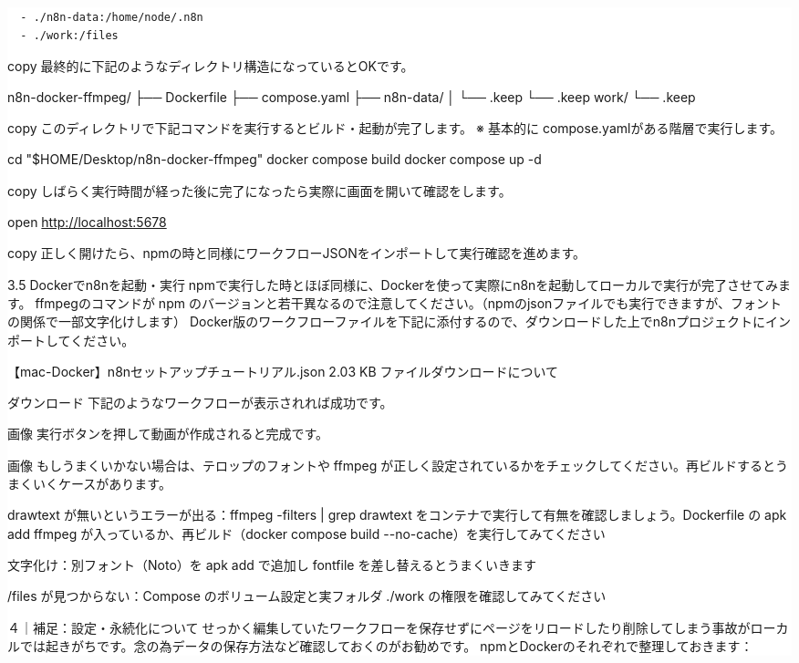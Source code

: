       - ./n8n-data:/home/node/.n8n
      - ./work:/files

copy
最終的に下記のようなディレクトリ構造になっているとOKです。

n8n-docker-ffmpeg/
├── Dockerfile
├── compose.yaml
├── n8n-data/
│   └── .keep
└── .keep
work/
└── .keep

copy
このディレクトリで下記コマンドを実行するとビルド・起動が完了します。
※ 基本的に compose.yamlがある階層で実行します。

cd "$HOME/Desktop/n8n-docker-ffmpeg"
docker compose build
docker compose up -d

copy
しばらく実行時間が経った後に完了になったら実際に画面を開いて確認をします。

open <http://localhost:5678>

copy
正しく開けたら、npmの時と同様にワークフローJSONをインポートして実行確認を進めます。

3.5 Dockerでn8nを起動・実行
npmで実行した時とほぼ同様に、Dockerを使って実際にn8nを起動してローカルで実行が完了させてみます。
ffmpegのコマンドが npm のバージョンと若干異なるので注意してください。（npmのjsonファイルでも実行できますが、フォントの関係で一部文字化けします）
Docker版のワークフローファイルを下記に添付するので、ダウンロードした上でn8nプロジェクトにインポートしてください。

【mac-Docker】n8nセットアップチュートリアル.json
2.03 KB
ファイルダウンロードについて

ダウンロード
下記のようなワークフローが表示されれば成功です。

画像
実行ボタンを押して動画が作成されると完成です。

画像
もしうまくいかない場合は、テロップのフォントや ffmpeg が正しく設定されているかをチェックしてください。再ビルドするとうまくいくケースがあります。

drawtext が無いというエラーが出る：ffmpeg -filters | grep drawtext をコンテナで実行して有無を確認しましょう。Dockerfile の apk add ffmpeg が入っているか、再ビルド（docker compose build --no-cache）を実行してみてください

文字化け：別フォント（Noto）を apk add で追加し fontfile を差し替えるとうまくいきます

/files が見つからない：Compose のボリューム設定と実フォルダ ./work の権限を確認してみてください

４｜補足：設定・永続化について
せっかく編集していたワークフローを保存せずにページをリロードしたり削除してしまう事故がローカルでは起きがちです。念の為データの保存方法など確認しておくのがお勧めです。
npmとDockerのそれぞれで整理しておきます：
